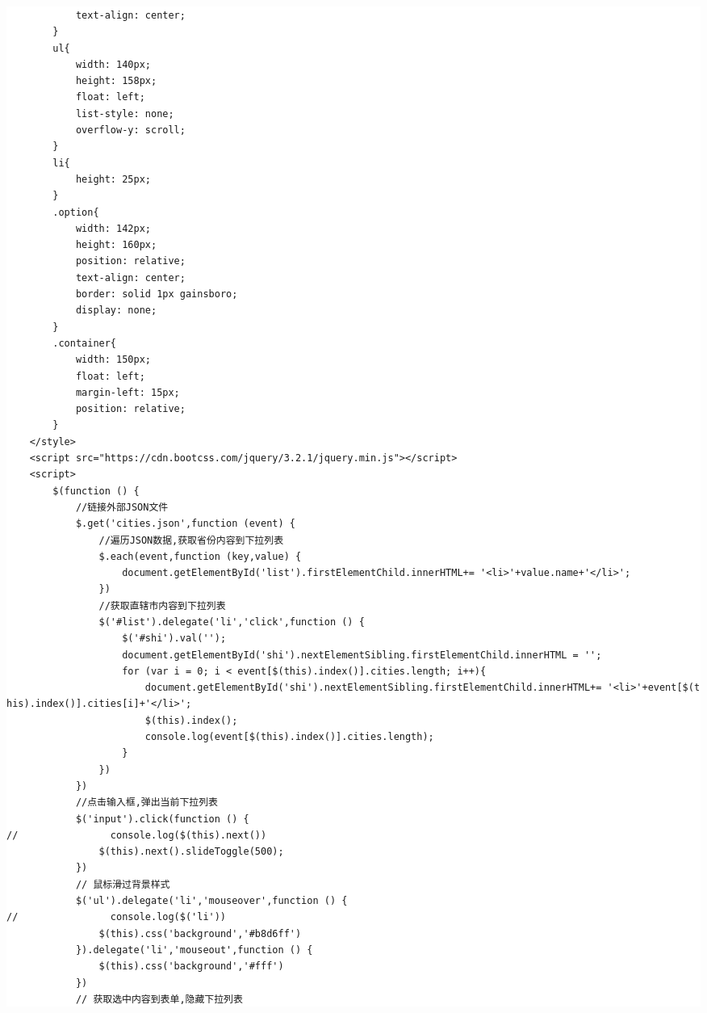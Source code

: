 ```
            text-align: center;
        }
        ul{
            width: 140px;
            height: 158px;
            float: left;
            list-style: none;
            overflow-y: scroll;
        }
        li{
            height: 25px;
        }
        .option{
            width: 142px;
            height: 160px;
            position: relative;
            text-align: center;
            border: solid 1px gainsboro;
            display: none;
        }
        .container{
            width: 150px;
            float: left;
            margin-left: 15px;
            position: relative;
        }
    </style>
    <script src="https://cdn.bootcss.com/jquery/3.2.1/jquery.min.js"></script>
    <script>
        $(function () {
            //链接外部JSON文件
            $.get('cities.json',function (event) {
                //遍历JSON数据,获取省份内容到下拉列表
                $.each(event,function (key,value) {
                    document.getElementById('list').firstElementChild.innerHTML+= '<li>'+value.name+'</li>';
                })
                //获取直辖市内容到下拉列表
                $('#list').delegate('li','click',function () {
                    $('#shi').val('');
                    document.getElementById('shi').nextElementSibling.firstElementChild.innerHTML = '';
                    for (var i = 0; i < event[$(this).index()].cities.length; i++){
                        document.getElementById('shi').nextElementSibling.firstElementChild.innerHTML+= '<li>'+event[$(this).index()].cities[i]+'</li>';
                        $(this).index();
                        console.log(event[$(this).index()].cities.length);
                    }
                })
            })
            //点击输入框,弹出当前下拉列表
            $('input').click(function () {
//                console.log($(this).next())
                $(this).next().slideToggle(500);
            })
            // 鼠标滑过背景样式
            $('ul').delegate('li','mouseover',function () {
//                console.log($('li'))
                $(this).css('background','#b8d6ff')
            }).delegate('li','mouseout',function () {
                $(this).css('background','#fff')
            })
            // 获取选中内容到表单,隐藏下拉列表
```